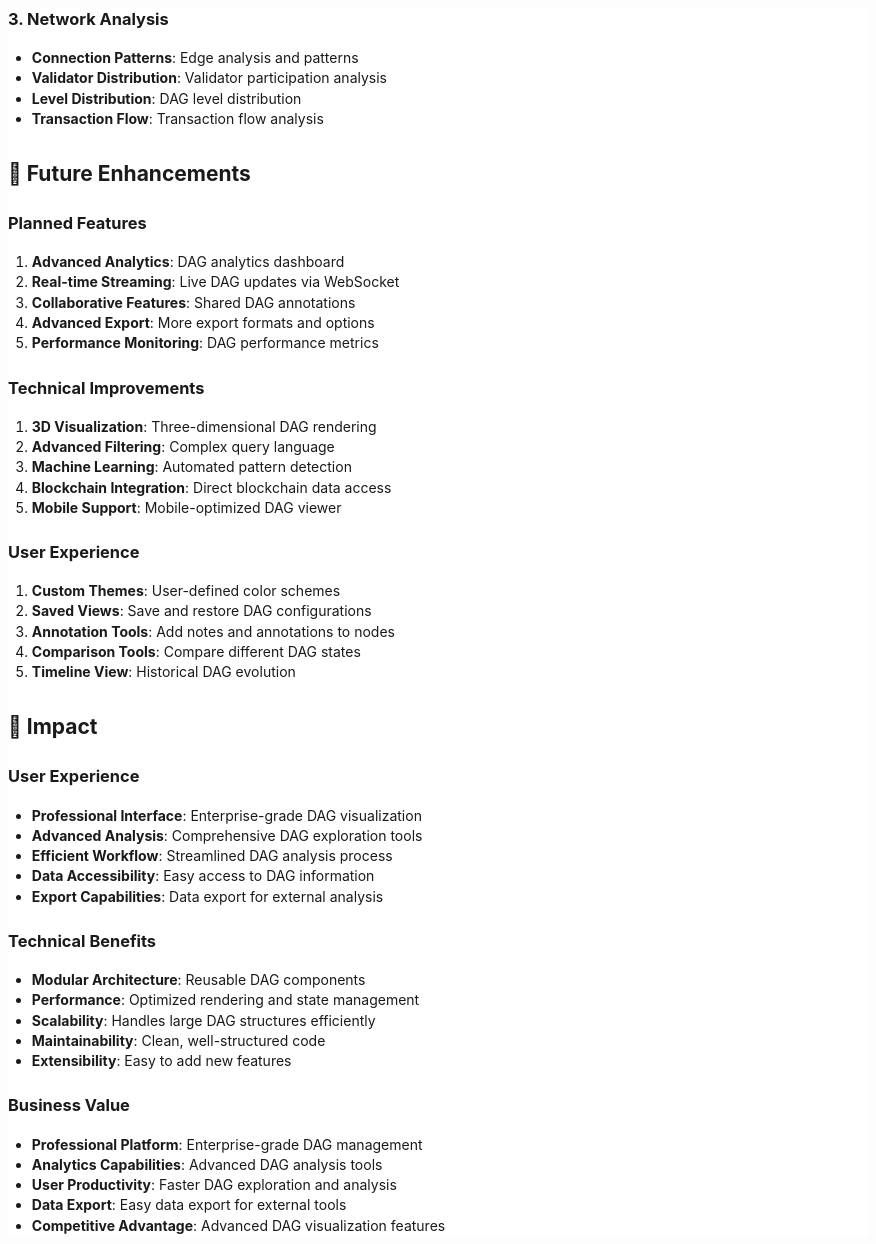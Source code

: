 ### 3. **Network Analysis**
- **Connection Patterns**: Edge analysis and patterns
- **Validator Distribution**: Validator participation analysis
- **Level Distribution**: DAG level distribution
- **Transaction Flow**: Transaction flow analysis

## 🔮 Future Enhancements

### Planned Features
1. **Advanced Analytics**: DAG analytics dashboard
2. **Real-time Streaming**: Live DAG updates via WebSocket
3. **Collaborative Features**: Shared DAG annotations
4. **Advanced Export**: More export formats and options
5. **Performance Monitoring**: DAG performance metrics

### Technical Improvements
1. **3D Visualization**: Three-dimensional DAG rendering
2. **Advanced Filtering**: Complex query language
3. **Machine Learning**: Automated pattern detection
4. **Blockchain Integration**: Direct blockchain data access
5. **Mobile Support**: Mobile-optimized DAG viewer

### User Experience
1. **Custom Themes**: User-defined color schemes
2. **Saved Views**: Save and restore DAG configurations
3. **Annotation Tools**: Add notes and annotations to nodes
4. **Comparison Tools**: Compare different DAG states
5. **Timeline View**: Historical DAG evolution

## 🎉 Impact

### User Experience
- **Professional Interface**: Enterprise-grade DAG visualization
- **Advanced Analysis**: Comprehensive DAG exploration tools
- **Efficient Workflow**: Streamlined DAG analysis process
- **Data Accessibility**: Easy access to DAG information
- **Export Capabilities**: Data export for external analysis

### Technical Benefits
- **Modular Architecture**: Reusable DAG components
- **Performance**: Optimized rendering and state management
- **Scalability**: Handles large DAG structures efficiently
- **Maintainability**: Clean, well-structured code
- **Extensibility**: Easy to add new features

### Business Value
- **Professional Platform**: Enterprise-grade DAG management
- **Analytics Capabilities**: Advanced DAG analysis tools
- **User Productivity**: Faster DAG exploration and analysis
- **Data Export**: Easy data export for external tools
- **Competitive Advantage**: Advanced DAG visualization features
